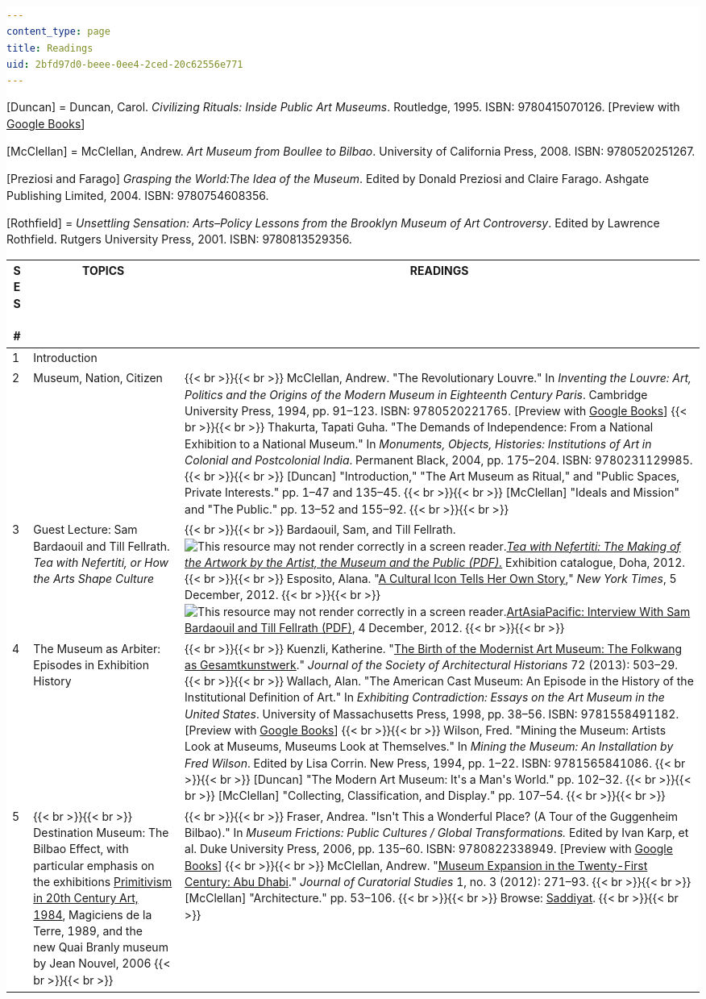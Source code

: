 ```yaml
---
content_type: page
title: Readings
uid: 2bfd97d0-beee-0ee4-2ced-20c62556e771
---
```


\[Duncan\] = Duncan, Carol. _Civilizing Rituals: Inside Public Art Museums_. Routledge, 1995. ISBN: 9780415070126. \[Preview with [Google Books](http://books.google.com/books?id=KxU1ZLnIzfcC&pg=PAfrontcover)\]

\[McClellan\] = McClellan, Andrew. _Art Museum from Boullee to Bilbao_. University of California Press, 2008. ISBN: 9780520251267.

\[Preziosi and Farago\] _Grasping the World:The Idea of the Museum_. Edited by Donald Preziosi and Claire Farago. Ashgate Publishing Limited, 2004. ISBN: 9780754608356.

\[Rothfield\] = _Unsettling Sensation: Arts–Policy Lessons from the Brooklyn Museum of Art Controversy_. Edited by Lawrence Rothfield. Rutgers University Press, 2001. ISBN: 9780813529356.

| SES # | TOPICS | READINGS |
| --- | --- | --- |
| 1 | Introduction | &nbsp; |
| 2 | Museum, Nation, Citizen |  {{< br >}}{{< br >}} McClellan, Andrew. "The Revolutionary Louvre." In _Inventing the Louvre: Art, Politics and the Origins of the Modern Museum in Eighteenth Century Paris_. Cambridge University Press, 1994, pp. 91–123. ISBN: 9780520221765. \[Preview with [Google Books](http://books.google.com/books?id=UUxG3N-t750C&pg=PA91#v=onepage)\] {{< br >}}{{< br >}} Thakurta, Tapati Guha. "The Demands of Independence: From a National Exhibition to a National Museum." In _Monuments, Objects, Histories: Institutions of Art in Colonial and Postcolonial India_. Permanent Black, 2004, pp. 175–204. ISBN: 9780231129985. {{< br >}}{{< br >}} \[Duncan\] "Introduction," "The Art Museum as Ritual," and "Public Spaces, Private Interests." pp. 1–47 and 135–45. {{< br >}}{{< br >}} \[McClellan\] "Ideals and Mission" and "The Public." pp. 13–52 and 155–92. {{< br >}}{{< br >}}  |
| 3 | Guest Lecture: Sam Bardaouil and Till Fellrath. _Tea with Nefertiti, or How the Arts Shape Culture_ |  {{< br >}}{{< br >}} Bardaouil, Sam, and Till Fellrath. ![This resource may not render correctly in a screen reader.](/images/inacessible.gif)[_Tea with Nefertiti: The Making of the Artwork by the Artist, the Museum and the Public_ _(PDF)._](http://www.artreoriented.com/exhibitions/tea-with-nefertiti/) Exhibition catalogue, Doha, 2012. {{< br >}}{{< br >}} Esposito, Alana. "[A Cultural Icon Tells Her Own Story](http://www.nytimes.com/2012/12/06/world/middleeast/a-cultural-icon-tells-her-own-story.html?_r=0)," _New York Times_, 5 December, 2012. {{< br >}}{{< br >}} ![This resource may not render correctly in a screen reader.](/images/inacessible.gif)[ArtAsiaPacific: Interview With Sam Bardaouil and Till Fellrath (PDF)](http://www.artreoriented.com/content/5-press/art-asia-pacific-interview-with-sam-bardaouil-and-till-fellrath.pdf), 4 December, 2012. {{< br >}}{{< br >}}  |
| 4 | The Museum as Arbiter: Episodes in Exhibition History |  {{< br >}}{{< br >}} Kuenzli, Katherine. "[The Birth of the Modernist Art Museum: The Folkwang as Gesamtkunstwerk](http://dx.doi.org/10.1525/jsah.2013.72.4.503)." _Journal of the Society of Architectural Historians_ 72 (2013): 503–29. {{< br >}}{{< br >}} Wallach, Alan. "The American Cast Museum: An Episode in the History of the Institutional Definition of Art." In _Exhibiting Contradiction: Essays on the Art Museum in the United States_. University of Massachusetts Press, 1998, pp. 38–56. ISBN: 9781558491182. \[Preview with [Google Books](http://books.google.com/books?id=jWvd2APphxkC&pg=PA38#v=onepage)\] {{< br >}}{{< br >}} Wilson, Fred. "Mining the Museum: Artists Look at Museums, Museums Look at Themselves." In _Mining the Museum: An Installation by Fred Wilson_. Edited by Lisa Corrin. New Press, 1994, pp. 1–22. ISBN: 9781565841086. {{< br >}}{{< br >}} \[Duncan\] "The Modern Art Museum: It's a Man's World." pp. 102–32. {{< br >}}{{< br >}} \[McClellan\] "Collecting, Classification, and Display." pp. 107–54. {{< br >}}{{< br >}}  |
| 5 |  {{< br >}}{{< br >}} Destination Museum: The Bilbao Effect, with particular emphasis on the exhibitions [Primitivism in 20th Century Art, 1984](https://www.moma.org/momaorg/shared/pdfs/docs/press_archives/6081/releases/MOMA_1984_0017_17.pdf?2010), Magiciens de la Terre, 1989, and the new Quai Branly museum by Jean Nouvel, 2006 {{< br >}}{{< br >}}  |  {{< br >}}{{< br >}} Fraser, Andrea. "Isn't This a Wonderful Place? (A Tour of the Guggenheim Bilbao)." In _Museum Frictions: Public Cultures / Global Transformations._ Edited by Ivan Karp, et al. Duke University Press, 2006, pp. 135–60. ISBN: 9780822338949. \[Preview with [Google Books](http://books.google.com/books?id=sk3o1irXY5oC&pg=PA135#v=onepage)\] {{< br >}}{{< br >}} McClellan, Andrew. "[Museum Expansion in the Twenty-First Century: Abu Dhabi](http://dx.doi.org/10.1386/jcs.1.3.271_1)." _Journal of Curatorial Studies_ 1, no. 3 (2012): 271–93. {{< br >}}{{< br >}} \[McClellan\] "Architecture." pp. 53–106. {{< br >}}{{< br >}} Browse: [Saddiyat](http://www.saadiyat.ae/en/home). {{< br >}}{{< br >}}  |